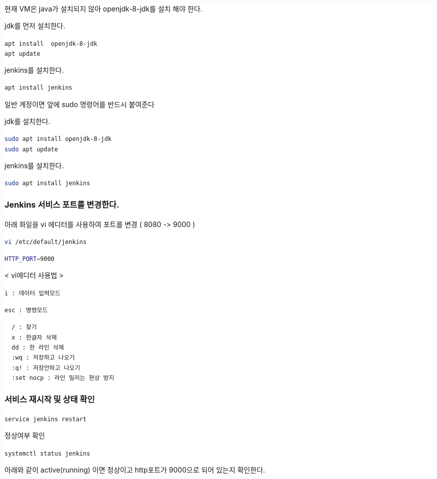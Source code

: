 현재 VM은  java가 설치되지 않아 openjdk-8-jdk를 설치 해야 한다.  

jdk를 먼저 설치한다.   

   ```bash
   apt install  openjdk-8-jdk
   apt update
   ```  

jenkins를 설치한다.  

   ```bash
   apt install jenkins 
   ```




일반 계정이면 앞에 sudo 명령어를 반드시 붙여준다  

jdk를  설치한다.  

   ```bash
   sudo apt install openjdk-8-jdk  
   sudo apt update
   ```    

jenkins를 설치한다.  

   ```bash
   sudo apt install jenkins 
   ```  


### <a name='Jenkins.-1'></a>Jenkins 서비스 포트를 변경한다.  

   아래 화일을 vi 에디터를 사용하여 포트를 변경 ( 8080 ->  9000 )

   ```bash
   vi /etc/default/jenkins 
   ``` 
   ```bash
   HTTP_PORT=9000
   ```
   
   < vi에디터 사용법 >
   ```
   i : 데이터 입력모드
   ```
   ```
   esc : 명령모드
   ```
   ```
     / : 찾기
     x : 한글자 삭제
     dd : 한 라인 삭제
     :wq : 저장하고 나오기
     :q! : 저장안하고 나오기
     :set nocp : 라인 밀리는 현상 방지
   ``` 
    
### <a name='-1'></a>서비스 재시작 및 상태 확인
```bash
service jenkins restart
```
정상여부 확인
```bash
systemctl status jenkins
```
아래와 같이 active(running) 이면 정상이고 http포트가 9000으로 되어 있는지 확인한다.    
